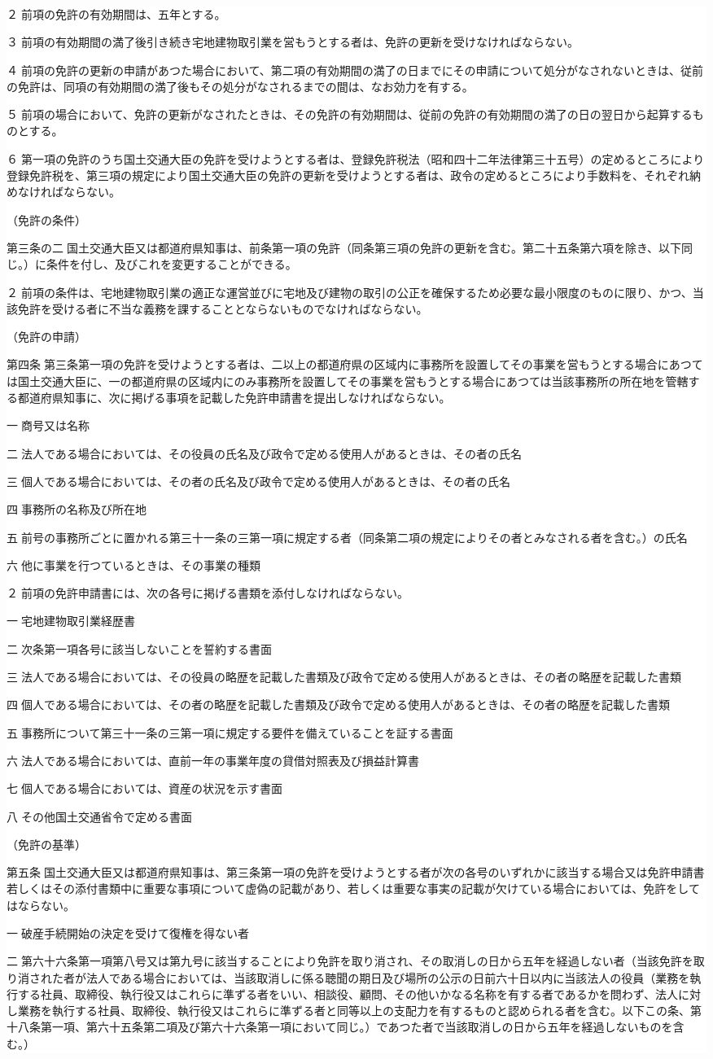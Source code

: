 ２ 前項の免許の有効期間は、五年とする。

３ 前項の有効期間の満了後引き続き宅地建物取引業を営もうとする者は、免許の更新を受けなければならない。

４ 前項の免許の更新の申請があつた場合において、第二項の有効期間の満了の日までにその申請について処分がなされないときは、従前の免許は、同項の有効期間の満了後もその処分がなされるまでの間は、なお効力を有する。

５ 前項の場合において、免許の更新がなされたときは、その免許の有効期間は、従前の免許の有効期間の満了の日の翌日から起算するものとする。

６ 第一項の免許のうち国土交通大臣の免許を受けようとする者は、登録免許税法（昭和四十二年法律第三十五号）の定めるところにより登録免許税を、第三項の規定により国土交通大臣の免許の更新を受けようとする者は、政令の定めるところにより手数料を、それぞれ納めなければならない。

（免許の条件）

第三条の二 国土交通大臣又は都道府県知事は、前条第一項の免許（同条第三項の免許の更新を含む。第二十五条第六項を除き、以下同じ。）に条件を付し、及びこれを変更することができる。

２ 前項の条件は、宅地建物取引業の適正な運営並びに宅地及び建物の取引の公正を確保するため必要な最小限度のものに限り、かつ、当該免許を受ける者に不当な義務を課することとならないものでなければならない。

（免許の申請）

第四条 第三条第一項の免許を受けようとする者は、二以上の都道府県の区域内に事務所を設置してその事業を営もうとする場合にあつては国土交通大臣に、一の都道府県の区域内にのみ事務所を設置してその事業を営もうとする場合にあつては当該事務所の所在地を管轄する都道府県知事に、次に掲げる事項を記載した免許申請書を提出しなければならない。

一 商号又は名称

二 法人である場合においては、その役員の氏名及び政令で定める使用人があるときは、その者の氏名

三 個人である場合においては、その者の氏名及び政令で定める使用人があるときは、その者の氏名

四 事務所の名称及び所在地

五 前号の事務所ごとに置かれる第三十一条の三第一項に規定する者（同条第二項の規定によりその者とみなされる者を含む。）の氏名

六 他に事業を行つているときは、その事業の種類

２ 前項の免許申請書には、次の各号に掲げる書類を添付しなければならない。

一 宅地建物取引業経歴書

二 次条第一項各号に該当しないことを誓約する書面

三 法人である場合においては、その役員の略歴を記載した書類及び政令で定める使用人があるときは、その者の略歴を記載した書類

四 個人である場合においては、その者の略歴を記載した書類及び政令で定める使用人があるときは、その者の略歴を記載した書類

五 事務所について第三十一条の三第一項に規定する要件を備えていることを証する書面

六 法人である場合においては、直前一年の事業年度の貸借対照表及び損益計算書

七 個人である場合においては、資産の状況を示す書面

八 その他国土交通省令で定める書面

（免許の基準）

第五条 国土交通大臣又は都道府県知事は、第三条第一項の免許を受けようとする者が次の各号のいずれかに該当する場合又は免許申請書若しくはその添付書類中に重要な事項について虚偽の記載があり、若しくは重要な事実の記載が欠けている場合においては、免許をしてはならない。

一 破産手続開始の決定を受けて復権を得ない者

二 第六十六条第一項第八号又は第九号に該当することにより免許を取り消され、その取消しの日から五年を経過しない者（当該免許を取り消された者が法人である場合においては、当該取消しに係る聴聞の期日及び場所の公示の日前六十日以内に当該法人の役員（業務を執行する社員、取締役、執行役又はこれらに準ずる者をいい、相談役、顧問、その他いかなる名称を有する者であるかを問わず、法人に対し業務を執行する社員、取締役、執行役又はこれらに準ずる者と同等以上の支配力を有するものと認められる者を含む。以下この条、第十八条第一項、第六十五条第二項及び第六十六条第一項において同じ。）であつた者で当該取消しの日から五年を経過しないものを含む。）
